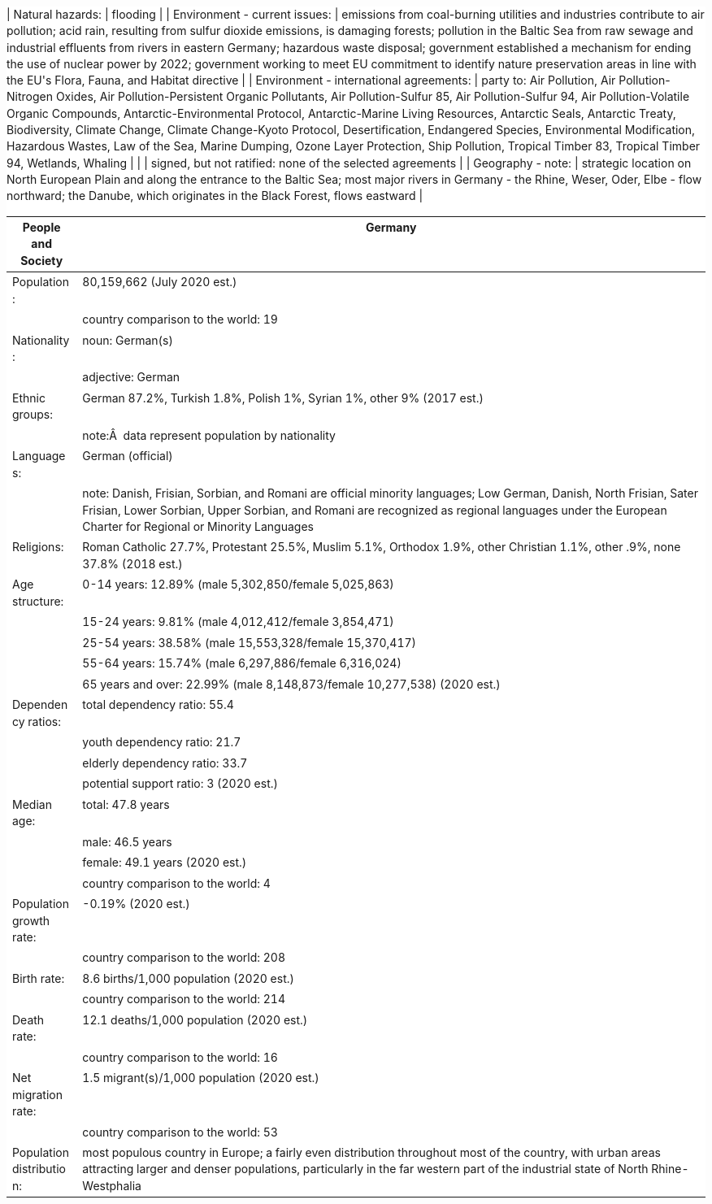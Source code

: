 | Natural hazards: | flooding |
| Environment - current issues: | emissions from coal-burning utilities and industries contribute to air pollution; acid rain, resulting from sulfur dioxide emissions, is damaging forests; pollution in the Baltic Sea from raw sewage and industrial effluents from rivers in eastern Germany; hazardous waste disposal; government established a mechanism for ending the use of nuclear power by 2022; government working to meet EU commitment to identify nature preservation areas in line with the EU's Flora, Fauna, and Habitat directive |
| Environment - international agreements: | party to: Air Pollution, Air Pollution-Nitrogen Oxides, Air Pollution-Persistent Organic Pollutants, Air Pollution-Sulfur 85, Air Pollution-Sulfur 94, Air Pollution-Volatile Organic Compounds, Antarctic-Environmental Protocol, Antarctic-Marine Living Resources, Antarctic Seals, Antarctic Treaty, Biodiversity, Climate Change, Climate Change-Kyoto Protocol, Desertification, Endangered Species, Environmental Modification, Hazardous Wastes, Law of the Sea, Marine Dumping, Ozone Layer Protection, Ship Pollution, Tropical Timber 83, Tropical Timber 94, Wetlands, Whaling |
| | signed, but not ratified: none of the selected agreements |
| Geography - note: | strategic location on North European Plain and along the entrance to the Baltic Sea; most major rivers in Germany - the Rhine, Weser, Oder, Elbe - flow northward; the Danube, which originates in the Black Forest, flows eastward |

| People and Society | Germany |
| --- | --- |
| Population: | 80,159,662 (July 2020 est.) |
| | country comparison to the world: 19 |
| Nationality: | noun: German(s) |
| | adjective: German |
| Ethnic groups: | German 87.2%, Turkish 1.8%, Polish 1%, Syrian 1%, other 9% (2017 est.) |
| | note:Â  data represent population by nationality |
| Languages: | German (official) |
| | note: Danish, Frisian, Sorbian, and Romani are official minority languages; Low German, Danish, North Frisian, Sater Frisian, Lower Sorbian, Upper Sorbian, and Romani are recognized as regional languages under the European Charter for Regional or Minority Languages |
| Religions: | Roman Catholic 27.7%, Protestant 25.5%, Muslim 5.1%, Orthodox 1.9%, other Christian 1.1%, other .9%, none 37.8% (2018 est.) |
| Age structure: | 0-14 years: 12.89% (male 5,302,850/female 5,025,863) |
| | 15-24 years: 9.81% (male 4,012,412/female 3,854,471) |
| | 25-54 years: 38.58% (male 15,553,328/female 15,370,417) |
| | 55-64 years: 15.74% (male 6,297,886/female 6,316,024) |
| | 65 years and over: 22.99% (male 8,148,873/female 10,277,538) (2020 est.) |
| Dependency ratios: | total dependency ratio: 55.4 |
| | youth dependency ratio: 21.7 |
| | elderly dependency ratio: 33.7 |
| | potential support ratio: 3 (2020 est.) |
| Median age: | total: 47.8 years |
| | male: 46.5 years |
| | female: 49.1 years (2020 est.) |
| | country comparison to the world: 4 |
| Population growth rate: | -0.19% (2020 est.) |
| | country comparison to the world: 208 |
| Birth rate: | 8.6 births/1,000 population (2020 est.) |
| | country comparison to the world: 214 |
| Death rate: | 12.1 deaths/1,000 population (2020 est.) |
| | country comparison to the world: 16 |
| Net migration rate: | 1.5 migrant(s)/1,000 population (2020 est.) |
| | country comparison to the world: 53 |
| Population distribution: | most populous country in Europe; a fairly even distribution throughout most of the country, with urban areas attracting larger and denser populations, particularly in the far western part of the industrial state of North Rhine-Westphalia |